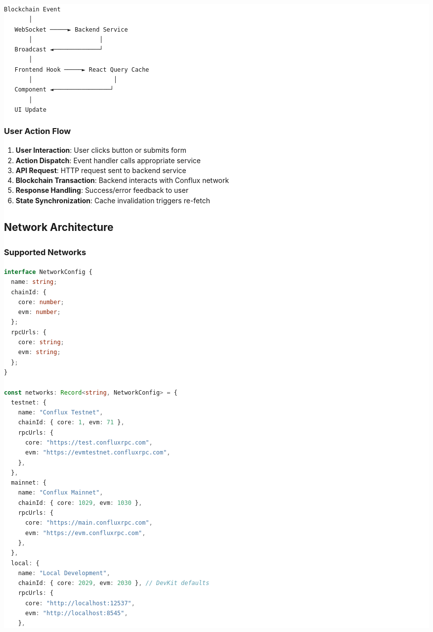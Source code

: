 ```
Blockchain Event
       │
   WebSocket ─────► Backend Service
       │                   │
   Broadcast ◄─────────────┘
       │
   Frontend Hook ─────► React Query Cache
       │                       │
   Component ◄────────────────┘
       │
   UI Update
```

### User Action Flow

1. **User Interaction**: User clicks button or submits form
2. **Action Dispatch**: Event handler calls appropriate service
3. **API Request**: HTTP request sent to backend service
4. **Blockchain Transaction**: Backend interacts with Conflux network
5. **Response Handling**: Success/error feedback to user
6. **State Synchronization**: Cache invalidation triggers re-fetch

## Network Architecture

### Supported Networks

```typescript
interface NetworkConfig {
  name: string;
  chainId: {
    core: number;
    evm: number;
  };
  rpcUrls: {
    core: string;
    evm: string;
  };
}

const networks: Record<string, NetworkConfig> = {
  testnet: {
    name: "Conflux Testnet",
    chainId: { core: 1, evm: 71 },
    rpcUrls: {
      core: "https://test.confluxrpc.com",
      evm: "https://evmtestnet.confluxrpc.com",
    },
  },
  mainnet: {
    name: "Conflux Mainnet",
    chainId: { core: 1029, evm: 1030 },
    rpcUrls: {
      core: "https://main.confluxrpc.com",
      evm: "https://evm.confluxrpc.com",
    },
  },
  local: {
    name: "Local Development",
    chainId: { core: 2029, evm: 2030 }, // DevKit defaults
    rpcUrls: {
      core: "http://localhost:12537",
      evm: "http://localhost:8545",
    },
```